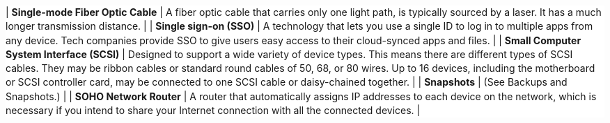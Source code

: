| **Single-mode Fiber Optic Cable**                                        | A fiber optic cable that carries only one light path, is typically sourced by a laser. It has a much longer transmission distance.                                                                                                                                                                                                                                                                                                                                                                                                                                                                                                                                                                                                                                                                                                                                                                                                                                                                             |
| **Single sign-on (SSO)**                                                 | A technology that lets you use a single ID to log in to multiple apps from any device. Tech companies provide SSO to give users easy access to their cloud-synced apps and files.                                                                                                                                                                                                                                                                                                                                                                                                                                                                                                                                                                                                                                                                                                                                                                                                                              |
| **Small Computer System Interface (SCSI)**                               | Designed to support a wide variety of device types. This means there are different types of SCSI cables. They may be ribbon cables or standard round cables of 50, 68, or 80 wires. Up to 16 devices, including the motherboard or SCSI controller card, may be connected to one SCSI cable or daisy-chained together.                                                                                                                                                                                                                                                                                                                                                                                                                                                                                                                                                                                                                                                                                         |
| **Snapshots**                                                            | (See Backups and Snapshots.)                                                                                                                                                                                                                                                                                                                                                                                                                                                                                                                                                                                                                                                                                                                                                                                                                                                                                                                                                                                   |
| **SOHO Network Router**                                                  | A router that automatically assigns IP addresses to each device on the network, which is necessary if you intend to share your Internet connection with all the connected devices.                                                                                                                                                                                                                                                                                                                                                                                                                                                                                                                                                                                                                                                                                                                                                                                                                             |